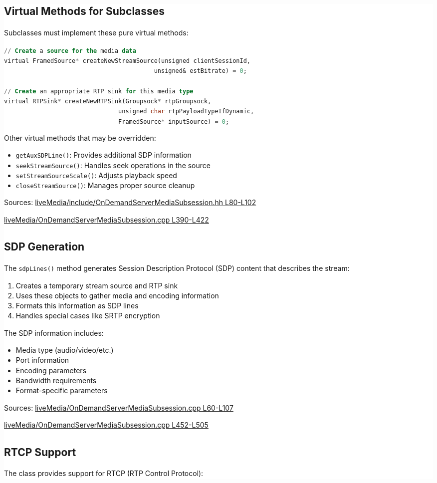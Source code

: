 ## Virtual Methods for Subclasses

Subclasses must implement these pure virtual methods:

```sql
// Create a source for the media data
virtual FramedSource* createNewStreamSource(unsigned clientSessionId,
                                          unsigned& estBitrate) = 0;

// Create an appropriate RTP sink for this media type
virtual RTPSink* createNewRTPSink(Groupsock* rtpGroupsock,
                                unsigned char rtpPayloadTypeIfDynamic,
                                FramedSource* inputSource) = 0;
```

Other virtual methods that may be overridden:

* `getAuxSDPLine()`: Provides additional SDP information
* `seekStreamSource()`: Handles seek operations in the source
* `setStreamSourceScale()`: Adjusts playback speed
* `closeStreamSource()`: Manages proper source cleanup

Sources: [liveMedia/include/OnDemandServerMediaSubsession.hh L80-L102](https://github.com/rgaufman/live555/blob/a0eb8f91/liveMedia/include/OnDemandServerMediaSubsession.hh#L80-L102)

 [liveMedia/OnDemandServerMediaSubsession.cpp L390-L422](https://github.com/rgaufman/live555/blob/a0eb8f91/liveMedia/OnDemandServerMediaSubsession.cpp#L390-L422)

## SDP Generation

The `sdpLines()` method generates Session Description Protocol (SDP) content that describes the stream:

1. Creates a temporary stream source and RTP sink
2. Uses these objects to gather media and encoding information
3. Formats this information as SDP lines
4. Handles special cases like SRTP encryption

The SDP information includes:

* Media type (audio/video/etc.)
* Port information
* Encoding parameters
* Bandwidth requirements
* Format-specific parameters

Sources: [liveMedia/OnDemandServerMediaSubsession.cpp L60-L107](https://github.com/rgaufman/live555/blob/a0eb8f91/liveMedia/OnDemandServerMediaSubsession.cpp#L60-L107)

 [liveMedia/OnDemandServerMediaSubsession.cpp L452-L505](https://github.com/rgaufman/live555/blob/a0eb8f91/liveMedia/OnDemandServerMediaSubsession.cpp#L452-L505)

## RTCP Support

The class provides support for RTCP (RTP Control Protocol):
